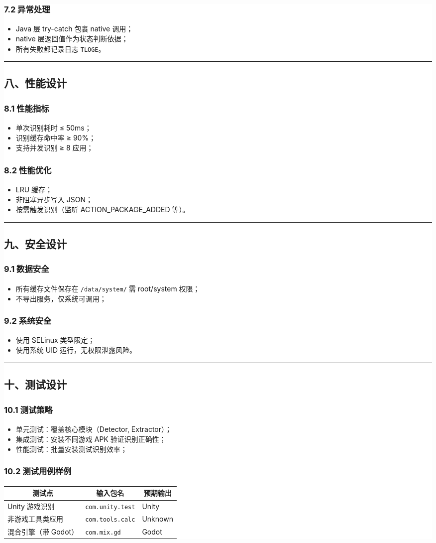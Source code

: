 ### 7.2 异常处理

- Java 层 try-catch 包裹 native 调用；
- native 层返回值作为状态判断依据；
- 所有失败都记录日志 `TLOGE`。

------

## 八、性能设计

### 8.1 性能指标

- 单次识别耗时 ≤ 50ms；
- 识别缓存命中率 ≥ 90%；
- 支持并发识别 ≥ 8 应用；

### 8.2 性能优化

- LRU 缓存；
- 非阻塞异步写入 JSON；
- 按需触发识别（监听 ACTION_PACKAGE_ADDED 等）。

------

## 九、安全设计

### 9.1 数据安全

- 所有缓存文件保存在 `/data/system/` 需 root/system 权限；
- 不导出服务，仅系统可调用；

### 9.2 系统安全

- 使用 SELinux 类型限定；
- 使用系统 UID 运行，无权限泄露风险。

------

## 十、测试设计

### 10.1 测试策略

- 单元测试：覆盖核心模块（Detector, Extractor）；
- 集成测试：安装不同游戏 APK 验证识别正确性；
- 性能测试：批量安装测试识别效率；

### 10.2 测试用例样例

| 测试点               | 输入包名         | 预期输出 |
| -------------------- | ---------------- | -------- |
| Unity 游戏识别       | `com.unity.test` | Unity    |
| 非游戏工具类应用     | `com.tools.calc` | Unknown  |
| 混合引擎（带 Godot） | `com.mix.gd`     | Godot    |
